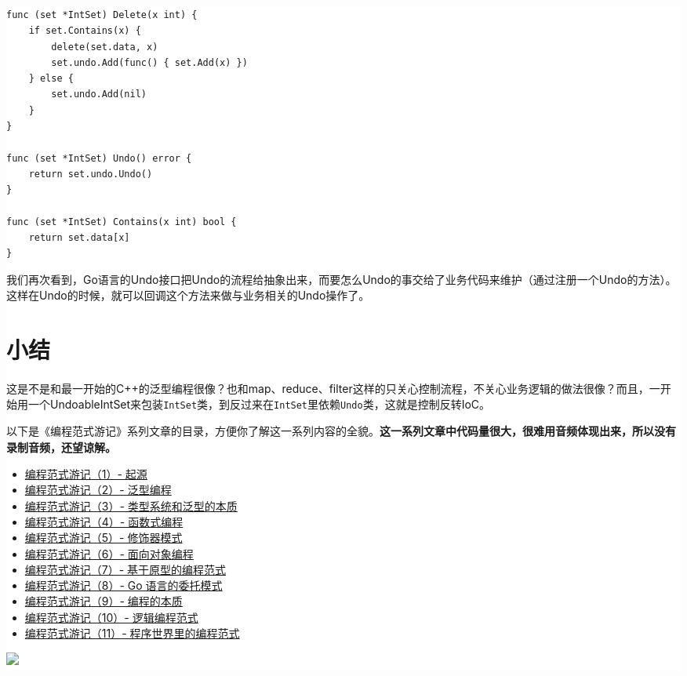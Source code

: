     func (set *IntSet) Delete(x int) {
        if set.Contains(x) {
            delete(set.data, x)
            set.undo.Add(func() { set.Add(x) })
        } else {
            set.undo.Add(nil)
        }
    }
    
    func (set *IntSet) Undo() error {
        return set.undo.Undo()
    }
    
    func (set *IntSet) Contains(x int) bool {
        return set.data[x]
    }
    
    

我们再次看到，Go语言的Undo接口把Undo的流程给抽象出来，而要怎么Undo的事交给了业务代码来维护（通过注册一个Undo的方法）。这样在Undo的时候，就可以回调这个方法来做与业务相关的Undo操作了。

小结
==

这是不是和最一开始的C++的泛型编程很像？也和map、reduce、filter这样的只关心控制流程，不关心业务逻辑的做法很像？而且，一开始用一个UndoableIntSet来包装`IntSet`类，到反过来在`IntSet`里依赖`Undo`类，这就是控制反转IoC。

以下是《编程范式游记》系列文章的目录，方便你了解这一系列内容的全貌。**这一系列文章中代码量很大，很难用音频体现出来，所以没有录制音频，还望谅解。**

*   [编程范式游记（1）- 起源](https://time.geekbang.org/column/article/301)
*   [编程范式游记（2）- 泛型编程](https://time.geekbang.org/column/article/303)
*   [编程范式游记（3）- 类型系统和泛型的本质](https://time.geekbang.org/column/article/2017)
*   [编程范式游记（4）- 函数式编程](https://time.geekbang.org/column/article/2711)
*   [编程范式游记（5）- 修饰器模式](https://time.geekbang.org/column/article/2723)
*   [编程范式游记（6）- 面向对象编程](https://time.geekbang.org/column/article/2729)
*   [编程范式游记（7）- 基于原型的编程范式](https://time.geekbang.org/column/article/2741)
*   [编程范式游记（8）- Go 语言的委托模式](https://time.geekbang.org/column/article/2748)
*   [编程范式游记（9）- 编程的本质](https://time.geekbang.org/column/article/2751)
*   [编程范式游记（10）- 逻辑编程范式](https://time.geekbang.org/column/article/2752)
*   [编程范式游记（11）- 程序世界里的编程范式](https://time.geekbang.org/column/article/2754)

![](https://static001.geekbang.org/resource/image/fc/e9/fcc761001867c60f526665e237f831e9.jpg)